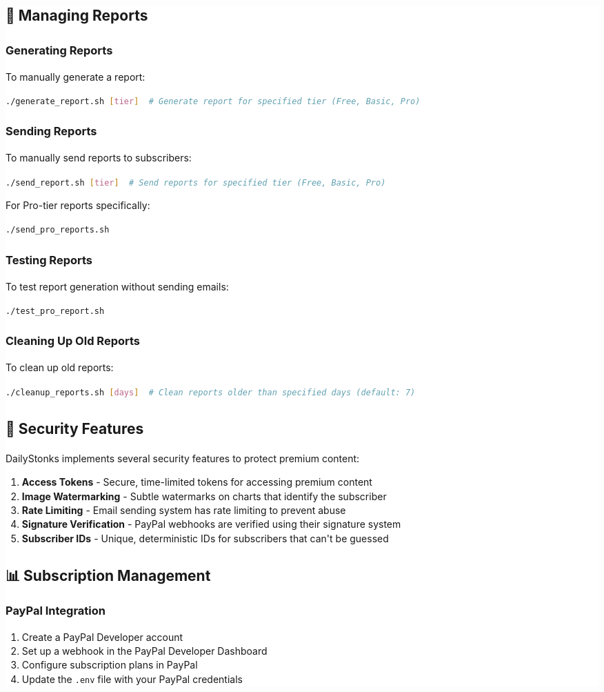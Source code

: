 ## 📧 Managing Reports

### Generating Reports

To manually generate a report:
```bash
./generate_report.sh [tier]  # Generate report for specified tier (Free, Basic, Pro)
```

### Sending Reports

To manually send reports to subscribers:
```bash
./send_report.sh [tier]  # Send reports for specified tier (Free, Basic, Pro)
```

For Pro-tier reports specifically:
```bash
./send_pro_reports.sh
```

### Testing Reports

To test report generation without sending emails:
```bash
./test_pro_report.sh
```

### Cleaning Up Old Reports

To clean up old reports:
```bash
./cleanup_reports.sh [days]  # Clean reports older than specified days (default: 7)
```

## 🔐 Security Features

DailyStonks implements several security features to protect premium content:

1. **Access Tokens** - Secure, time-limited tokens for accessing premium content
2. **Image Watermarking** - Subtle watermarks on charts that identify the subscriber
3. **Rate Limiting** - Email sending system has rate limiting to prevent abuse
4. **Signature Verification** - PayPal webhooks are verified using their signature system
5. **Subscriber IDs** - Unique, deterministic IDs for subscribers that can't be guessed

## 📊 Subscription Management

### PayPal Integration

1. Create a PayPal Developer account
2. Set up a webhook in the PayPal Developer Dashboard
3. Configure subscription plans in PayPal
4. Update the `.env` file with your PayPal credentials
